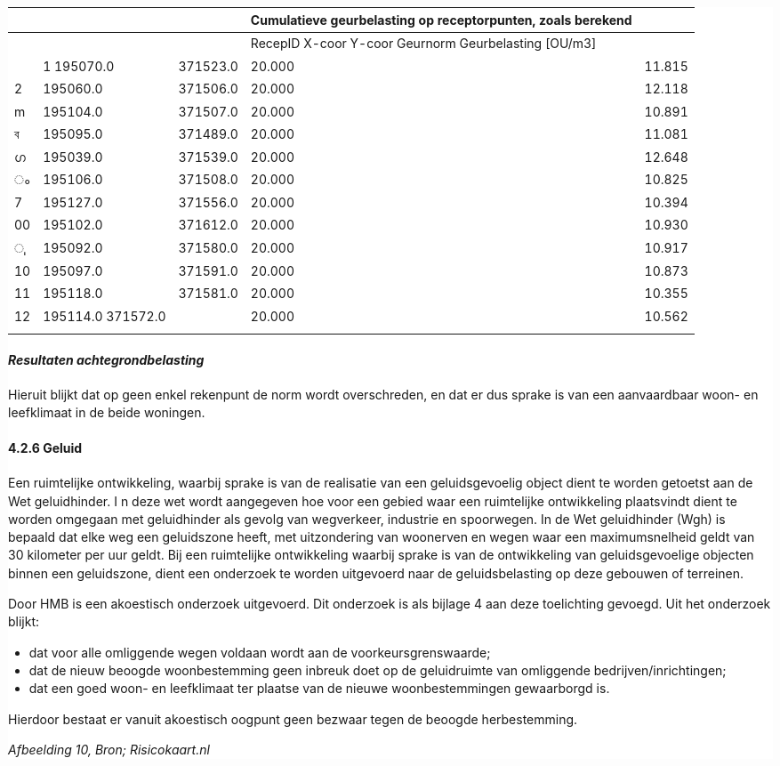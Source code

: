 |    |                   |          | Cumulatieve geurbelasting op receptorpunten, zoals berekend |        |
|----|-------------------|----------|-------------------------------------------------------------|--------|
|    |                   |          | RecepID X-coor Y-coor Geurnorm Geurbelasting [OU/m3]        |        |
|    | 1 195070.0        | 371523.0 | 20.000                                                      | 11.815 |
| 2  | 195060.0          | 371506.0 | 20.000                                                      | 12.118 |
| m  | 195104.0          | 371507.0 | 20.000                                                      | 10.891 |
| ব  | 195095.0          | 371489.0 | 20.000                                                      | 11.081 |
| ഗ  | 195039.0          | 371539.0 | 20.000                                                      | 12.648 |
| ം  | 195106.0          | 371508.0 | 20.000                                                      | 10.825 |
| 7  | 195127.0          | 371556.0 | 20.000                                                      | 10.394 |
| 00 | 195102.0          | 371612.0 | 20.000                                                      | 10.930 |
| ு  | 195092.0          | 371580.0 | 20.000                                                      | 10.917 |
| 10 | 195097.0          | 371591.0 | 20.000                                                      | 10.873 |
| 11 | 195118.0          | 371581.0 | 20.000                                                      | 10.355 |
| 12 | 195114.0 371572.0 |          | 20.000                                                      | 10.562 |
|    |                   |          |                                                             |        |

#### *Resultaten achtegrondbelasting*

Hieruit blijkt dat op geen enkel rekenpunt de norm wordt overschreden, en dat er dus sprake is van een aanvaardbaar woon- en leefklimaat in de beide woningen.

#### 4.2.6 Geluid

Een ruimtelijke ontwikkeling, waarbij sprake is van de realisatie van een geluidsgevoelig object dient te worden getoetst aan de Wet geluidhinder. I n deze wet wordt aangegeven hoe voor een gebied waar een ruimtelijke ontwikkeling plaatsvindt dient te worden omgegaan met geluidhinder als gevolg van wegverkeer, industrie en spoorwegen. In de Wet geluidhinder (Wgh) is bepaald dat elke weg een geluidszone heeft, met uitzondering van woonerven en wegen waar een maximumsnelheid geldt van 30 kilometer per uur geldt. Bij een ruimtelijke ontwikkeling waarbij sprake is van de ontwikkeling van geluidsgevoelige objecten binnen een geluidszone, dient een onderzoek te worden uitgevoerd naar de geluidsbelasting op deze gebouwen of terreinen.

Door HMB is een akoestisch onderzoek uitgevoerd. Dit onderzoek is als bijlage 4 aan deze toelichting gevoegd. Uit het onderzoek blijkt:

- dat voor alle omliggende wegen voldaan wordt aan de voorkeursgrenswaarde;
- dat de nieuw beoogde woonbestemming geen inbreuk doet op de geluidruimte van omliggende bedrijven/inrichtingen;
- dat een goed woon- en leefklimaat ter plaatse van de nieuwe woonbestemmingen gewaarborgd is.

Hierdoor bestaat er vanuit akoestisch oogpunt geen bezwaar tegen de beoogde herbestemming.

*Afbeelding 10, Bron; Risicokaart.nl*
